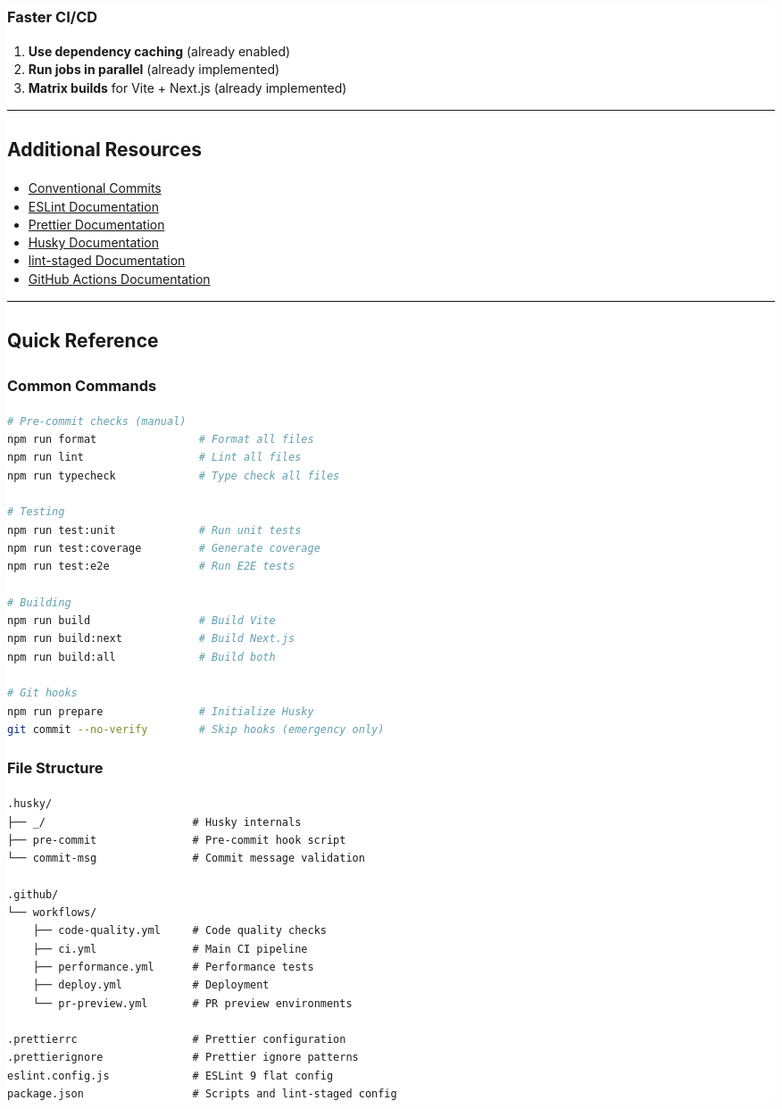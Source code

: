 ### Faster CI/CD

1. **Use dependency caching** (already enabled)
2. **Run jobs in parallel** (already implemented)
3. **Matrix builds** for Vite + Next.js (already implemented)

---

## Additional Resources

- [Conventional Commits](https://www.conventionalcommits.org/)
- [ESLint Documentation](https://eslint.org/)
- [Prettier Documentation](https://prettier.io/)
- [Husky Documentation](https://typicode.github.io/husky/)
- [lint-staged Documentation](https://github.com/okonet/lint-staged)
- [GitHub Actions Documentation](https://docs.github.com/en/actions)

---

## Quick Reference

### Common Commands

```bash
# Pre-commit checks (manual)
npm run format                # Format all files
npm run lint                  # Lint all files
npm run typecheck             # Type check all files

# Testing
npm run test:unit             # Run unit tests
npm run test:coverage         # Generate coverage
npm run test:e2e              # Run E2E tests

# Building
npm run build                 # Build Vite
npm run build:next            # Build Next.js
npm run build:all             # Build both

# Git hooks
npm run prepare               # Initialize Husky
git commit --no-verify        # Skip hooks (emergency only)
```

### File Structure

```
.husky/
├── _/                       # Husky internals
├── pre-commit               # Pre-commit hook script
└── commit-msg               # Commit message validation

.github/
└── workflows/
    ├── code-quality.yml     # Code quality checks
    ├── ci.yml               # Main CI pipeline
    ├── performance.yml      # Performance tests
    ├── deploy.yml           # Deployment
    └── pr-preview.yml       # PR preview environments

.prettierrc                  # Prettier configuration
.prettierignore              # Prettier ignore patterns
eslint.config.js             # ESLint 9 flat config
package.json                 # Scripts and lint-staged config
```